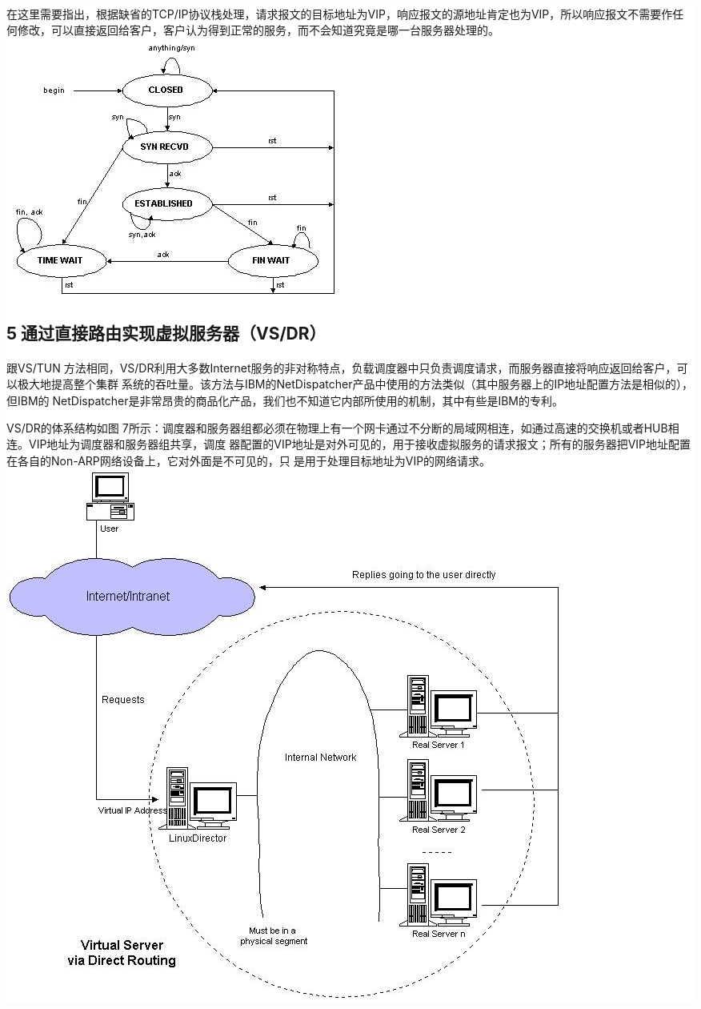 在这里需要指出，根据缺省的TCP/IP协议栈处理，请求报文的目标地址为VIP，响应报文的源地址肯定也为VIP，所以响应报文不需要作任何修改，可以直接返回给客户，客户认为得到正常的服务，而不会知道究竟是哪一台服务器处理的。
![图6：半连接的TCP有限状态机|center](/images/1478137588931.png)

## 5 通过直接路由实现虚拟服务器（VS/DR）
跟VS/TUN 方法相同，VS/DR利用大多数Internet服务的非对称特点，负载调度器中只负责调度请求，而服务器直接将响应返回给客户，可以极大地提高整个集群 系统的吞吐量。该方法与IBM的NetDispatcher产品中使用的方法类似（其中服务器上的IP地址配置方法是相似的），但IBM的 NetDispatcher是非常昂贵的商品化产品，我们也不知道它内部所使用的机制，其中有些是IBM的专利。

VS/DR的体系结构如图 7所示：调度器和服务器组都必须在物理上有一个网卡通过不分断的局域网相连，如通过高速的交换机或者HUB相连。VIP地址为调度器和服务器组共享，调度 器配置的VIP地址是对外可见的，用于接收虚拟服务的请求报文；所有的服务器把VIP地址配置在各自的Non-ARP网络设备上，它对外面是不可见的，只 是用于处理目标地址为VIP的网络请求。
![图7：VS/DR的体系结构|center](/images/1478137677651.png)